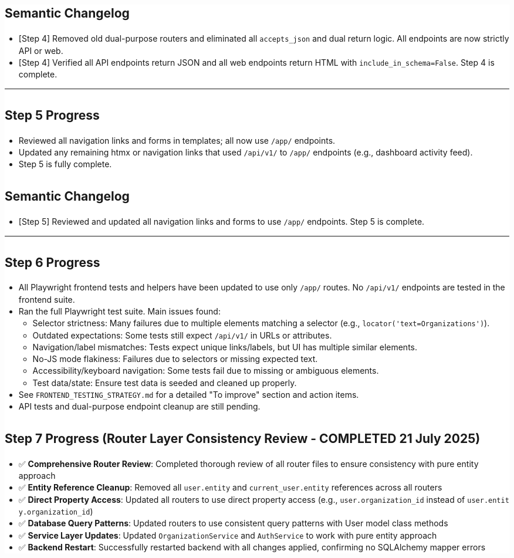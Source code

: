 ## Semantic Changelog

- [Step 4] Removed old dual-purpose routers and eliminated all `accepts_json` and dual return logic. All endpoints are now strictly API or web.
- [Step 4] Verified all API endpoints return JSON and all web endpoints return HTML with `include_in_schema=False`. Step 4 is complete. 

---

## Step 5 Progress

- Reviewed all navigation links and forms in templates; all now use `/app/` endpoints.
- Updated any remaining htmx or navigation links that used `/api/v1/` to `/app/` endpoints (e.g., dashboard activity feed).
- Step 5 is fully complete.

## Semantic Changelog

- [Step 5] Reviewed and updated all navigation links and forms to use `/app/` endpoints. Step 5 is complete. 

---

## Step 6 Progress

- All Playwright frontend tests and helpers have been updated to use only `/app/` routes. No `/api/v1/` endpoints are tested in the frontend suite.
- Ran the full Playwright test suite. Main issues found:
  - Selector strictness: Many failures due to multiple elements matching a selector (e.g., `locator('text=Organizations')`).
  - Outdated expectations: Some tests still expect `/api/v1/` in URLs or attributes.
  - Navigation/label mismatches: Tests expect unique links/labels, but UI has multiple similar elements.
  - No-JS mode flakiness: Failures due to selectors or missing expected text.
  - Accessibility/keyboard navigation: Some tests fail due to missing or ambiguous elements.
  - Test data/state: Ensure test data is seeded and cleaned up properly.
- See `FRONTEND_TESTING_STRATEGY.md` for a detailed "To improve" section and action items.
- API tests and dual-purpose endpoint cleanup are still pending.

## Step 7 Progress (Router Layer Consistency Review - COMPLETED 21 July 2025)

- ✅ **Comprehensive Router Review**: Completed thorough review of all router files to ensure consistency with pure entity approach
- ✅ **Entity Reference Cleanup**: Removed all `user.entity` and `current_user.entity` references across all routers
- ✅ **Direct Property Access**: Updated all routers to use direct property access (e.g., `user.organization_id` instead of `user.entity.organization_id`)
- ✅ **Database Query Patterns**: Updated routers to use consistent query patterns with User model class methods
- ✅ **Service Layer Updates**: Updated `OrganizationService` and `AuthService` to work with pure entity approach
- ✅ **Backend Restart**: Successfully restarted backend with all changes applied, confirming no SQLAlchemy mapper errors

